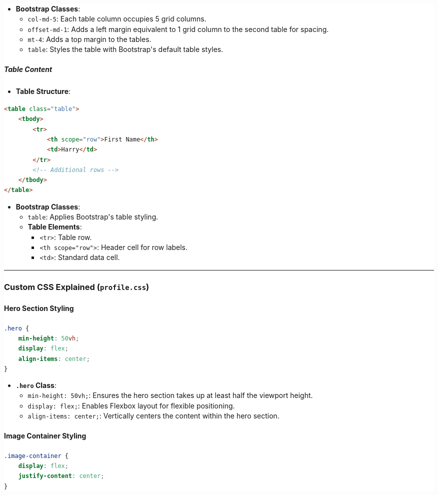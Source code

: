 - **Bootstrap Classes**:
  - `col-md-5`: Each table column occupies 5 grid columns.
  - `offset-md-1`: Adds a left margin equivalent to 1 grid column to the second table for spacing.
  - `mt-4`: Adds a top margin to the tables.
  - `table`: Styles the table with Bootstrap's default table styles.

##### Table Content

- **Table Structure**:

```html
<table class="table">
    <tbody>
        <tr>
            <th scope="row">First Name</th>
            <td>Harry</td>
        </tr>
        <!-- Additional rows -->
    </tbody>
</table>
```

- **Bootstrap Classes**:
  - `table`: Applies Bootstrap's table styling.
  - **Table Elements**:
    - `<tr>`: Table row.
    - `<th scope="row">`: Header cell for row labels.
    - `<td>`: Standard data cell.

---

### Custom CSS Explained (`profile.css`)

#### Hero Section Styling

```css
.hero {
    min-height: 50vh;
    display: flex;
    align-items: center;
}
```

- **`.hero` Class**:
  - `min-height: 50vh;`: Ensures the hero section takes up at least half the viewport height.
  - `display: flex;`: Enables Flexbox layout for flexible positioning.
  - `align-items: center;`: Vertically centers the content within the hero section.

#### Image Container Styling

```css
.image-container {
    display: flex;
    justify-content: center;
}
```

